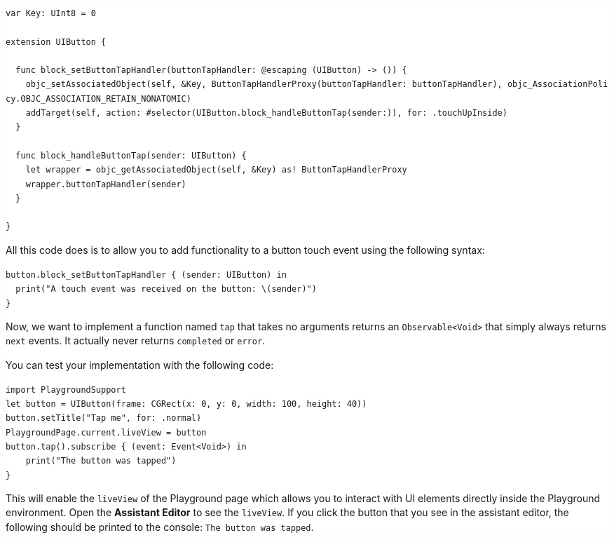     var Key: UInt8 = 0

    extension UIButton {
      
      func block_setButtonTapHandler(buttonTapHandler: @escaping (UIButton) -> ()) {
        objc_setAssociatedObject(self, &Key, ButtonTapHandlerProxy(buttonTapHandler: buttonTapHandler), objc_AssociationPolicy.OBJC_ASSOCIATION_RETAIN_NONATOMIC)
        addTarget(self, action: #selector(UIButton.block_handleButtonTap(sender:)), for: .touchUpInside)
      }
      
      func block_handleButtonTap(sender: UIButton) {
        let wrapper = objc_getAssociatedObject(self, &Key) as! ButtonTapHandlerProxy
        wrapper.buttonTapHandler(sender)
      }

    }

All this code does is to allow you to add functionality to a button touch event using the following syntax:

    button.block_setButtonTapHandler { (sender: UIButton) in
      print("A touch event was received on the button: \(sender)")
    }

Now, we want to implement a function named `tap` that takes no arguments returns an `Observable<Void>` that simply always returns `next` events. It actually never returns `completed` or `error`.

You can test your implementation with the following code:

    import PlaygroundSupport
    let button = UIButton(frame: CGRect(x: 0, y: 0, width: 100, height: 40))
    button.setTitle("Tap me", for: .normal)
    PlaygroundPage.current.liveView = button
    button.tap().subscribe { (event: Event<Void>) in
        print("The button was tapped")
    }

This will enable the `liveView` of the Playground page which allows you to interact with UI elements directly inside the Playground environment. Open the **Assistant Editor** to see the `liveView`. If you click the button that you see in the assistant editor, the following should be printed to the console: `The button was tapped`.












